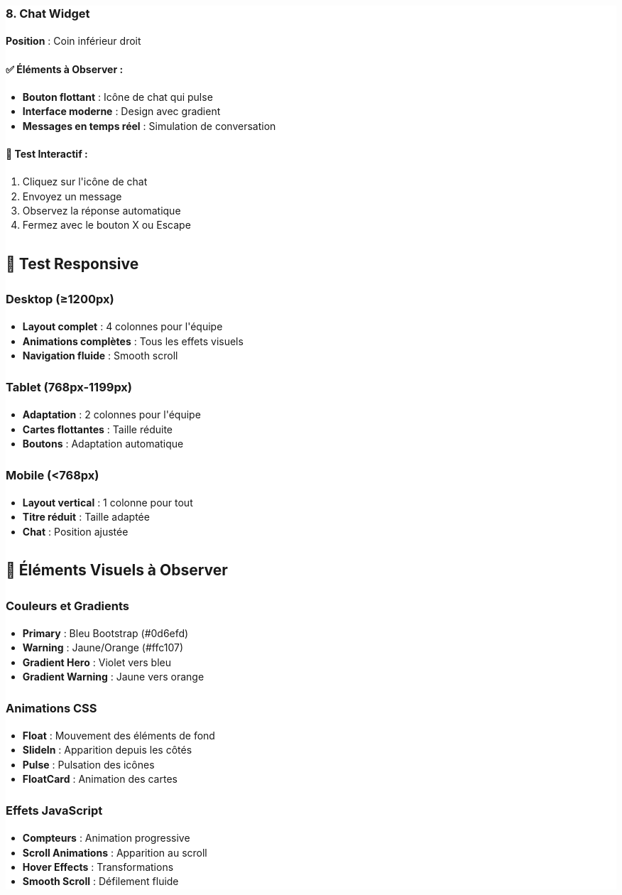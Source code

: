 ### 8. **Chat Widget**
**Position** : Coin inférieur droit

#### ✅ Éléments à Observer :
- **Bouton flottant** : Icône de chat qui pulse
- **Interface moderne** : Design avec gradient
- **Messages en temps réel** : Simulation de conversation

#### 🎯 Test Interactif :
1. Cliquez sur l'icône de chat
2. Envoyez un message
3. Observez la réponse automatique
4. Fermez avec le bouton X ou Escape

## 📱 Test Responsive

### Desktop (≥1200px)
- **Layout complet** : 4 colonnes pour l'équipe
- **Animations complètes** : Tous les effets visuels
- **Navigation fluide** : Smooth scroll

### Tablet (768px-1199px)
- **Adaptation** : 2 colonnes pour l'équipe
- **Cartes flottantes** : Taille réduite
- **Boutons** : Adaptation automatique

### Mobile (<768px)
- **Layout vertical** : 1 colonne pour tout
- **Titre réduit** : Taille adaptée
- **Chat** : Position ajustée

## 🎨 Éléments Visuels à Observer

### Couleurs et Gradients
- **Primary** : Bleu Bootstrap (#0d6efd)
- **Warning** : Jaune/Orange (#ffc107)
- **Gradient Hero** : Violet vers bleu
- **Gradient Warning** : Jaune vers orange

### Animations CSS
- **Float** : Mouvement des éléments de fond
- **SlideIn** : Apparition depuis les côtés
- **Pulse** : Pulsation des icônes
- **FloatCard** : Animation des cartes

### Effets JavaScript
- **Compteurs** : Animation progressive
- **Scroll Animations** : Apparition au scroll
- **Hover Effects** : Transformations
- **Smooth Scroll** : Défilement fluide
